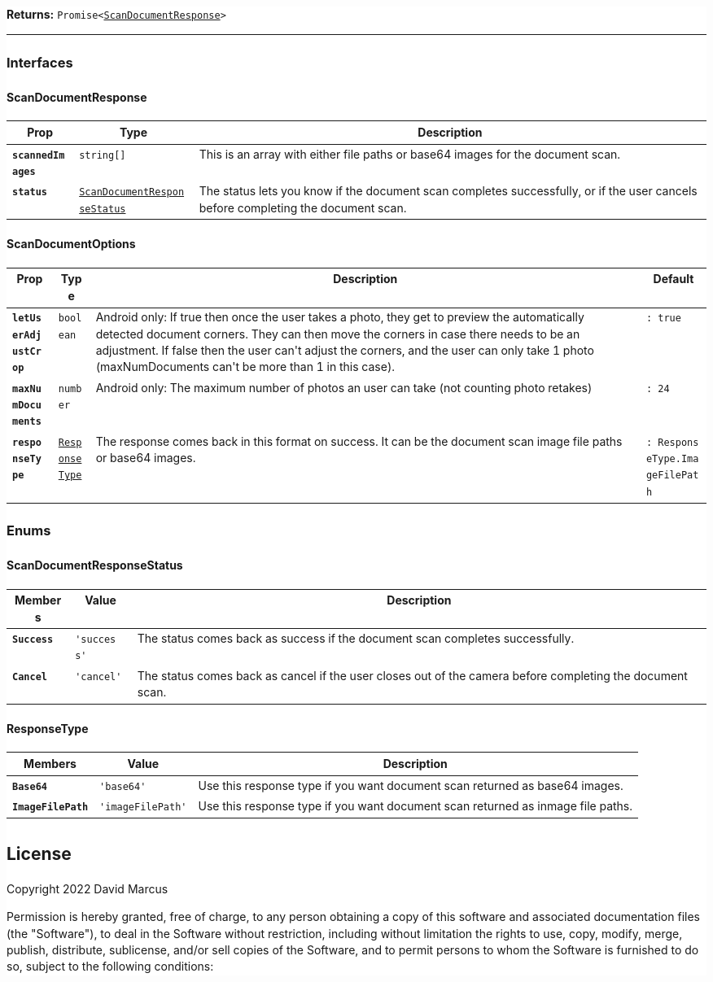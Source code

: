 **Returns:** <code>Promise&lt;<a href="#scandocumentresponse">ScanDocumentResponse</a>&gt;</code>

--------------------


### Interfaces


#### ScanDocumentResponse

| Prop                | Type                                                                              | Description                                                                                                                       |
| ------------------- | --------------------------------------------------------------------------------- | --------------------------------------------------------------------------------------------------------------------------------- |
| **`scannedImages`** | <code>string[]</code>                                                             | This is an array with either file paths or base64 images for the document scan.                                                   |
| **`status`**        | <code><a href="#scandocumentresponsestatus">ScanDocumentResponseStatus</a></code> | The status lets you know if the document scan completes successfully, or if the user cancels before completing the document scan. |


#### ScanDocumentOptions

| Prop                    | Type                                                  | Description                                                                                                                                                                                                                                                                                                                               | Default                                   |
| ----------------------- | ----------------------------------------------------- | ----------------------------------------------------------------------------------------------------------------------------------------------------------------------------------------------------------------------------------------------------------------------------------------------------------------------------------------- | ----------------------------------------- |
| **`letUserAdjustCrop`** | <code>boolean</code>                                  | Android only: If true then once the user takes a photo, they get to preview the automatically detected document corners. They can then move the corners in case there needs to be an adjustment. If false then the user can't adjust the corners, and the user can only take 1 photo (maxNumDocuments can't be more than 1 in this case). | <code>: true</code>                       |
| **`maxNumDocuments`**   | <code>number</code>                                   | Android only: The maximum number of photos an user can take (not counting photo retakes)                                                                                                                                                                                                                                                  | <code>: 24</code>                         |
| **`responseType`**      | <code><a href="#responsetype">ResponseType</a></code> | The response comes back in this format on success. It can be the document scan image file paths or base64 images.                                                                                                                                                                                                                         | <code>: ResponseType.ImageFilePath</code> |


### Enums


#### ScanDocumentResponseStatus

| Members       | Value                  | Description                                                                                               |
| ------------- | ---------------------- | --------------------------------------------------------------------------------------------------------- |
| **`Success`** | <code>'success'</code> | The status comes back as success if the document scan completes successfully.                             |
| **`Cancel`**  | <code>'cancel'</code>  | The status comes back as cancel if the user closes out of the camera before completing the document scan. |


#### ResponseType

| Members             | Value                        | Description                                                                     |
| ------------------- | ---------------------------- | ------------------------------------------------------------------------------- |
| **`Base64`**        | <code>'base64'</code>        | Use this response type if you want document scan returned as base64 images.     |
| **`ImageFilePath`** | <code>'imageFilePath'</code> | Use this response type if you want document scan returned as inmage file paths. |

</docgen-api>

## License

Copyright 2022 David Marcus

Permission is hereby granted, free of charge, to any person obtaining a copy of this software and associated documentation files (the "Software"), to deal in the Software without restriction, including without limitation the rights to use, copy, modify, merge, publish, distribute, sublicense, and/or sell copies of the Software, and to permit persons to whom the Software is furnished to do so, subject to the following conditions:

